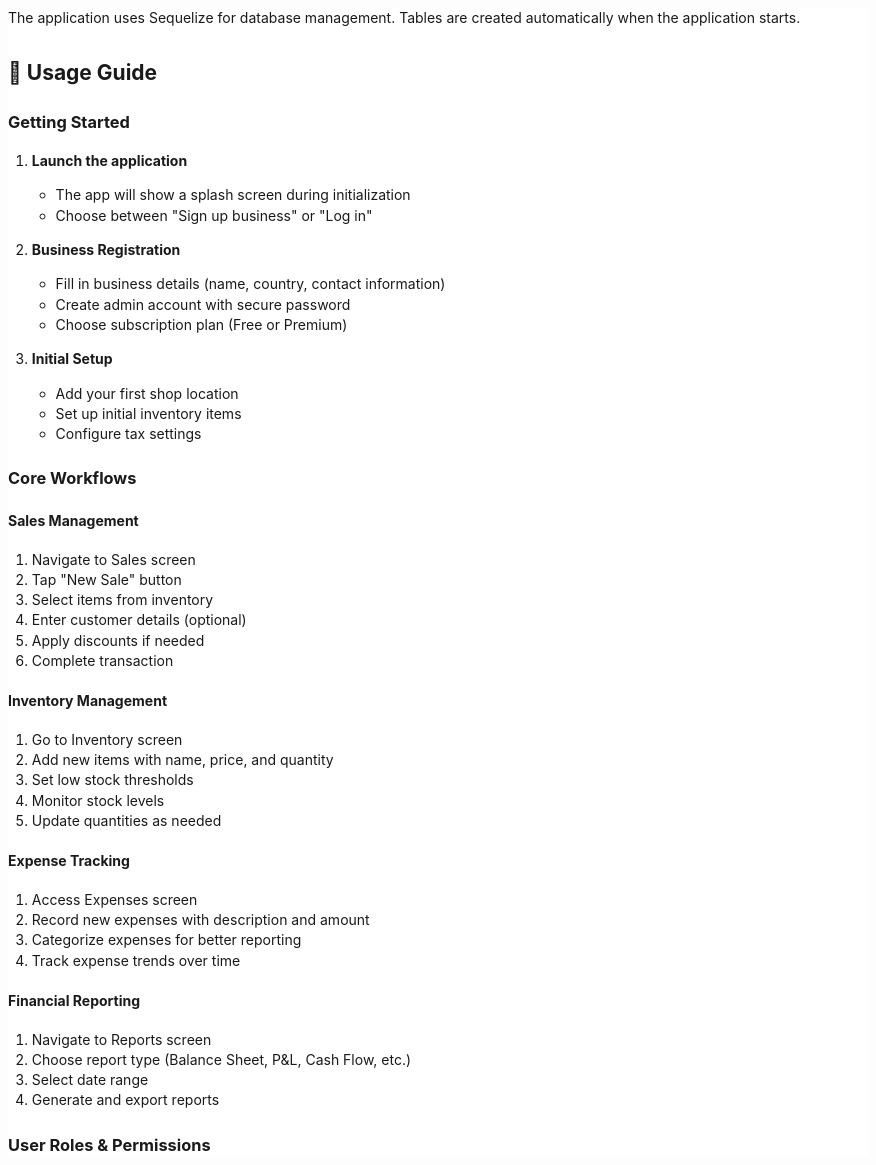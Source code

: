 The application uses Sequelize for database management. Tables are created automatically when the application starts.

## 📖 Usage Guide

### Getting Started

1. **Launch the application**
   - The app will show a splash screen during initialization
   - Choose between "Sign up business" or "Log in"

2. **Business Registration**
   - Fill in business details (name, country, contact information)
   - Create admin account with secure password
   - Choose subscription plan (Free or Premium)

3. **Initial Setup**
   - Add your first shop location
   - Set up initial inventory items
   - Configure tax settings

### Core Workflows

#### Sales Management
1. Navigate to Sales screen
2. Tap "New Sale" button
3. Select items from inventory
4. Enter customer details (optional)
5. Apply discounts if needed
6. Complete transaction

#### Inventory Management
1. Go to Inventory screen
2. Add new items with name, price, and quantity
3. Set low stock thresholds
4. Monitor stock levels
5. Update quantities as needed

#### Expense Tracking
1. Access Expenses screen
2. Record new expenses with description and amount
3. Categorize expenses for better reporting
4. Track expense trends over time

#### Financial Reporting
1. Navigate to Reports screen
2. Choose report type (Balance Sheet, P&L, Cash Flow, etc.)
3. Select date range
4. Generate and export reports

### User Roles & Permissions
